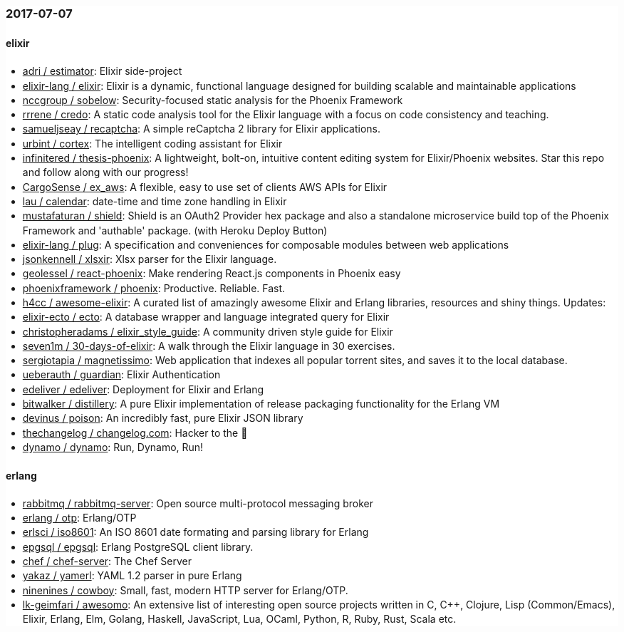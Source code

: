 ### 2017-07-07

#### elixir
* [adri / estimator](https://github.com/adri/estimator): Elixir side-project
* [elixir-lang / elixir](https://github.com/elixir-lang/elixir): Elixir is a dynamic, functional language designed for building scalable and maintainable applications
* [nccgroup / sobelow](https://github.com/nccgroup/sobelow): Security-focused static analysis for the Phoenix Framework
* [rrrene / credo](https://github.com/rrrene/credo): A static code analysis tool for the Elixir language with a focus on code consistency and teaching.
* [samueljseay / recaptcha](https://github.com/samueljseay/recaptcha): A simple reCaptcha 2 library for Elixir applications.
* [urbint / cortex](https://github.com/urbint/cortex): The intelligent coding assistant for Elixir
* [infinitered / thesis-phoenix](https://github.com/infinitered/thesis-phoenix): A lightweight, bolt-on, intuitive content editing system for Elixir/Phoenix websites. Star this repo and follow along with our progress!
* [CargoSense / ex_aws](https://github.com/CargoSense/ex_aws): A flexible, easy to use set of clients AWS APIs for Elixir
* [lau / calendar](https://github.com/lau/calendar): date-time and time zone handling in Elixir
* [mustafaturan / shield](https://github.com/mustafaturan/shield): Shield is an OAuth2 Provider hex package and also a standalone microservice build top of the Phoenix Framework and 'authable' package. (with Heroku Deploy Button)
* [elixir-lang / plug](https://github.com/elixir-lang/plug): A specification and conveniences for composable modules between web applications
* [jsonkennell / xlsxir](https://github.com/jsonkennell/xlsxir): Xlsx parser for the Elixir language.
* [geolessel / react-phoenix](https://github.com/geolessel/react-phoenix): Make rendering React.js components in Phoenix easy
* [phoenixframework / phoenix](https://github.com/phoenixframework/phoenix): Productive. Reliable. Fast.
* [h4cc / awesome-elixir](https://github.com/h4cc/awesome-elixir): A curated list of amazingly awesome Elixir and Erlang libraries, resources and shiny things. Updates:
* [elixir-ecto / ecto](https://github.com/elixir-ecto/ecto): A database wrapper and language integrated query for Elixir
* [christopheradams / elixir_style_guide](https://github.com/christopheradams/elixir_style_guide): A community driven style guide for Elixir
* [seven1m / 30-days-of-elixir](https://github.com/seven1m/30-days-of-elixir): A walk through the Elixir language in 30 exercises.
* [sergiotapia / magnetissimo](https://github.com/sergiotapia/magnetissimo): Web application that indexes all popular torrent sites, and saves it to the local database.
* [ueberauth / guardian](https://github.com/ueberauth/guardian): Elixir Authentication
* [edeliver / edeliver](https://github.com/edeliver/edeliver): Deployment for Elixir and Erlang
* [bitwalker / distillery](https://github.com/bitwalker/distillery): A pure Elixir implementation of release packaging functionality for the Erlang VM
* [devinus / poison](https://github.com/devinus/poison): An incredibly fast, pure Elixir JSON library
* [thechangelog / changelog.com](https://github.com/thechangelog/changelog.com): Hacker to the 💚
* [dynamo / dynamo](https://github.com/dynamo/dynamo): Run, Dynamo, Run!

#### erlang
* [rabbitmq / rabbitmq-server](https://github.com/rabbitmq/rabbitmq-server): Open source multi-protocol messaging broker
* [erlang / otp](https://github.com/erlang/otp): Erlang/OTP
* [erlsci / iso8601](https://github.com/erlsci/iso8601): An ISO 8601 date formating and parsing library for Erlang
* [epgsql / epgsql](https://github.com/epgsql/epgsql): Erlang PostgreSQL client library.
* [chef / chef-server](https://github.com/chef/chef-server): The Chef Server
* [yakaz / yamerl](https://github.com/yakaz/yamerl): YAML 1.2 parser in pure Erlang
* [ninenines / cowboy](https://github.com/ninenines/cowboy): Small, fast, modern HTTP server for Erlang/OTP.
* [lk-geimfari / awesomo](https://github.com/lk-geimfari/awesomo): An extensive list of interesting open source projects written in С, C++, Clojure, Lisp (Common/Emacs), Elixir, Erlang, Elm, Golang, Haskell, JavaScript, Lua, OCaml, Python, R, Ruby, Rust, Scala etc.